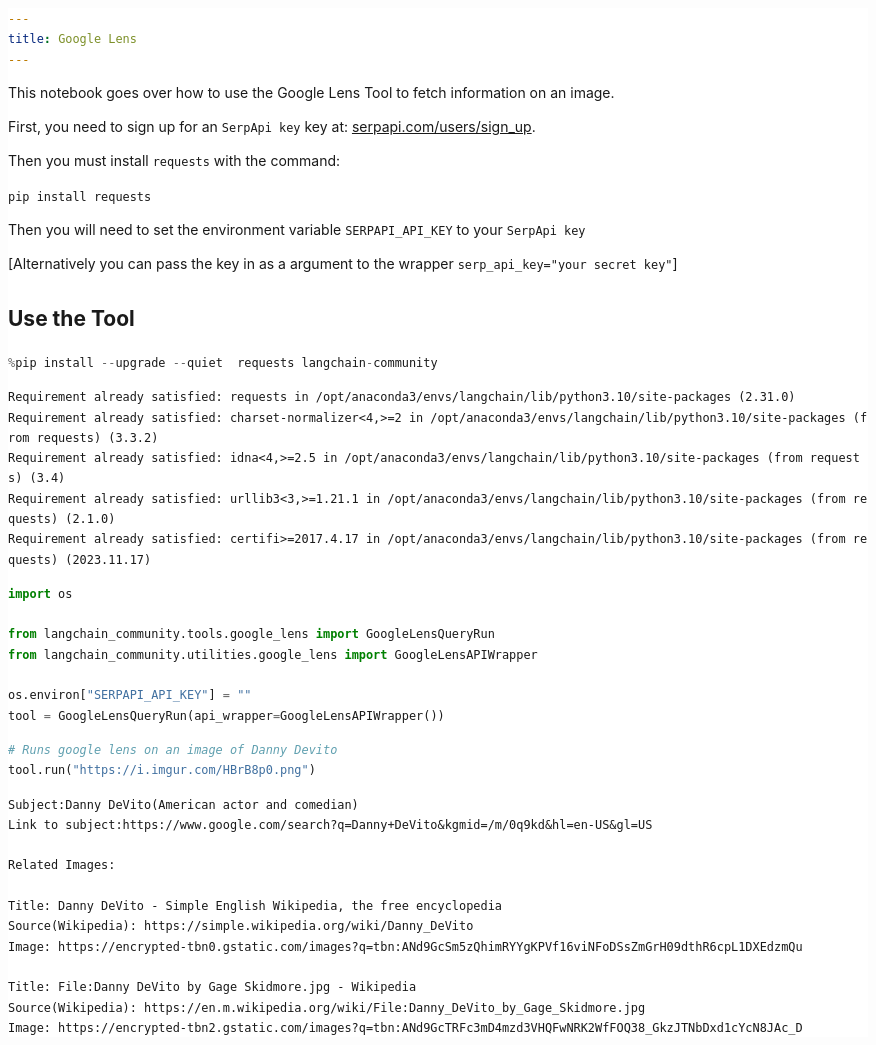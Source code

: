 ```yaml
---
title: Google Lens
---
```


This notebook goes over how to use the Google Lens Tool to fetch information on an image.

First, you need to sign up for an `SerpApi key` key at: [serpapi.com/users/sign_up](https://serpapi.com/users/sign_up).

Then you must install `requests` with the command:

`pip install requests`

Then you will need to set the environment variable `SERPAPI_API_KEY` to your `SerpApi key`

[Alternatively you can pass the key in as a argument to the wrapper `serp_api_key="your secret key"`]

## Use the Tool

```python
%pip install --upgrade --quiet  requests langchain-community
```

```output
Requirement already satisfied: requests in /opt/anaconda3/envs/langchain/lib/python3.10/site-packages (2.31.0)
Requirement already satisfied: charset-normalizer<4,>=2 in /opt/anaconda3/envs/langchain/lib/python3.10/site-packages (from requests) (3.3.2)
Requirement already satisfied: idna<4,>=2.5 in /opt/anaconda3/envs/langchain/lib/python3.10/site-packages (from requests) (3.4)
Requirement already satisfied: urllib3<3,>=1.21.1 in /opt/anaconda3/envs/langchain/lib/python3.10/site-packages (from requests) (2.1.0)
Requirement already satisfied: certifi>=2017.4.17 in /opt/anaconda3/envs/langchain/lib/python3.10/site-packages (from requests) (2023.11.17)
```

```python
import os

from langchain_community.tools.google_lens import GoogleLensQueryRun
from langchain_community.utilities.google_lens import GoogleLensAPIWrapper

os.environ["SERPAPI_API_KEY"] = ""
tool = GoogleLensQueryRun(api_wrapper=GoogleLensAPIWrapper())
```

```python
# Runs google lens on an image of Danny Devito
tool.run("https://i.imgur.com/HBrB8p0.png")
```

```output
Subject:Danny DeVito(American actor and comedian)
Link to subject:https://www.google.com/search?q=Danny+DeVito&kgmid=/m/0q9kd&hl=en-US&gl=US

Related Images:

Title: Danny DeVito - Simple English Wikipedia, the free encyclopedia
Source(Wikipedia): https://simple.wikipedia.org/wiki/Danny_DeVito
Image: https://encrypted-tbn0.gstatic.com/images?q=tbn:ANd9GcSm5zQhimRYYgKPVf16viNFoDSsZmGrH09dthR6cpL1DXEdzmQu

Title: File:Danny DeVito by Gage Skidmore.jpg - Wikipedia
Source(Wikipedia): https://en.m.wikipedia.org/wiki/File:Danny_DeVito_by_Gage_Skidmore.jpg
Image: https://encrypted-tbn2.gstatic.com/images?q=tbn:ANd9GcTRFc3mD4mzd3VHQFwNRK2WfFOQ38_GkzJTNbDxd1cYcN8JAc_D
```